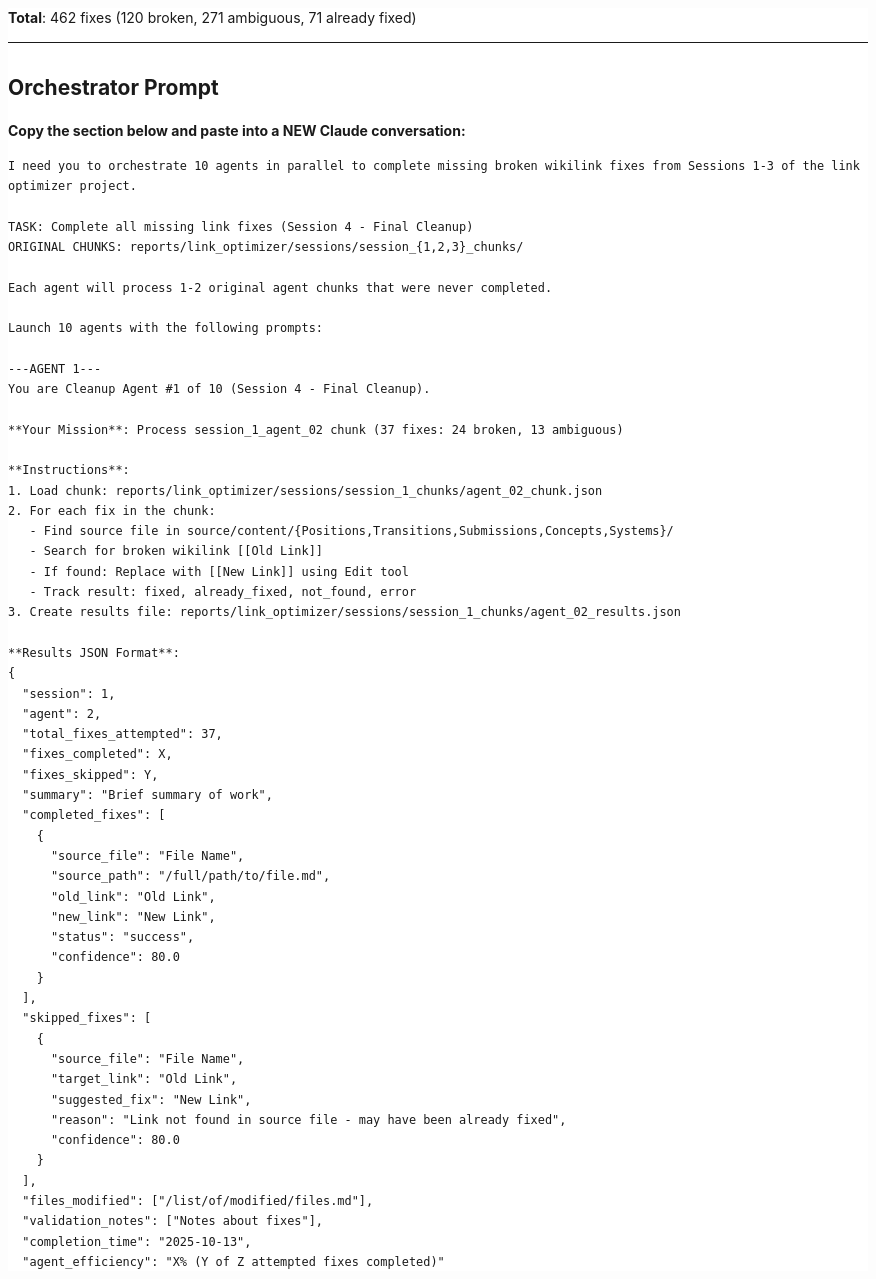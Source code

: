 **Total**: 462 fixes (120 broken, 271 ambiguous, 71 already fixed)

---

## Orchestrator Prompt

**Copy the section below and paste into a NEW Claude conversation:**

```
I need you to orchestrate 10 agents in parallel to complete missing broken wikilink fixes from Sessions 1-3 of the link optimizer project.

TASK: Complete all missing link fixes (Session 4 - Final Cleanup)
ORIGINAL CHUNKS: reports/link_optimizer/sessions/session_{1,2,3}_chunks/

Each agent will process 1-2 original agent chunks that were never completed.

Launch 10 agents with the following prompts:

---AGENT 1---
You are Cleanup Agent #1 of 10 (Session 4 - Final Cleanup).

**Your Mission**: Process session_1_agent_02 chunk (37 fixes: 24 broken, 13 ambiguous)

**Instructions**:
1. Load chunk: reports/link_optimizer/sessions/session_1_chunks/agent_02_chunk.json
2. For each fix in the chunk:
   - Find source file in source/content/{Positions,Transitions,Submissions,Concepts,Systems}/
   - Search for broken wikilink [[Old Link]]
   - If found: Replace with [[New Link]] using Edit tool
   - Track result: fixed, already_fixed, not_found, error
3. Create results file: reports/link_optimizer/sessions/session_1_chunks/agent_02_results.json

**Results JSON Format**:
{
  "session": 1,
  "agent": 2,
  "total_fixes_attempted": 37,
  "fixes_completed": X,
  "fixes_skipped": Y,
  "summary": "Brief summary of work",
  "completed_fixes": [
    {
      "source_file": "File Name",
      "source_path": "/full/path/to/file.md",
      "old_link": "Old Link",
      "new_link": "New Link",
      "status": "success",
      "confidence": 80.0
    }
  ],
  "skipped_fixes": [
    {
      "source_file": "File Name",
      "target_link": "Old Link",
      "suggested_fix": "New Link",
      "reason": "Link not found in source file - may have been already fixed",
      "confidence": 80.0
    }
  ],
  "files_modified": ["/list/of/modified/files.md"],
  "validation_notes": ["Notes about fixes"],
  "completion_time": "2025-10-13",
  "agent_efficiency": "X% (Y of Z attempted fixes completed)"
```